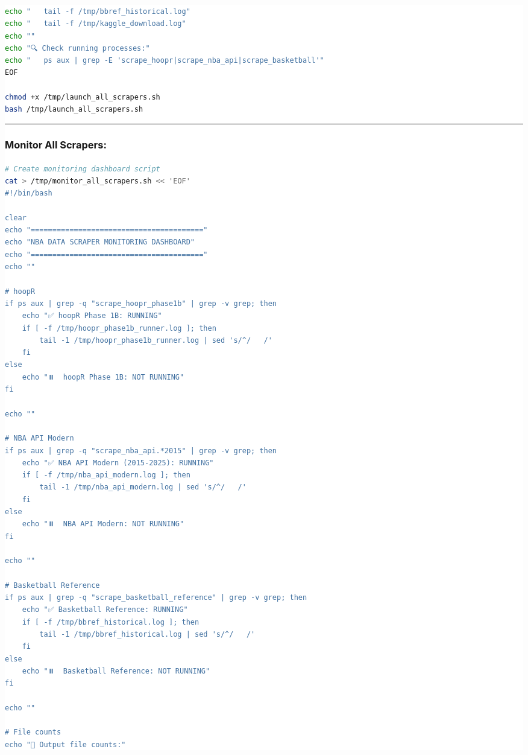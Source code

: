 ```bash
echo "   tail -f /tmp/bbref_historical.log"
echo "   tail -f /tmp/kaggle_download.log"
echo ""
echo "🔍 Check running processes:"
echo "   ps aux | grep -E 'scrape_hoopr|scrape_nba_api|scrape_basketball'"
EOF

chmod +x /tmp/launch_all_scrapers.sh
bash /tmp/launch_all_scrapers.sh
```

---

### **Monitor All Scrapers:**

```bash
# Create monitoring dashboard script
cat > /tmp/monitor_all_scrapers.sh << 'EOF'
#!/bin/bash

clear
echo "========================================"
echo "NBA DATA SCRAPER MONITORING DASHBOARD"
echo "========================================"
echo ""

# hoopR
if ps aux | grep -q "scrape_hoopr_phase1b" | grep -v grep; then
    echo "✅ hoopR Phase 1B: RUNNING"
    if [ -f /tmp/hoopr_phase1b_runner.log ]; then
        tail -1 /tmp/hoopr_phase1b_runner.log | sed 's/^/   /'
    fi
else
    echo "⏸️  hoopR Phase 1B: NOT RUNNING"
fi

echo ""

# NBA API Modern
if ps aux | grep -q "scrape_nba_api.*2015" | grep -v grep; then
    echo "✅ NBA API Modern (2015-2025): RUNNING"
    if [ -f /tmp/nba_api_modern.log ]; then
        tail -1 /tmp/nba_api_modern.log | sed 's/^/   /'
    fi
else
    echo "⏸️  NBA API Modern: NOT RUNNING"
fi

echo ""

# Basketball Reference
if ps aux | grep -q "scrape_basketball_reference" | grep -v grep; then
    echo "✅ Basketball Reference: RUNNING"
    if [ -f /tmp/bbref_historical.log ]; then
        tail -1 /tmp/bbref_historical.log | sed 's/^/   /'
    fi
else
    echo "⏸️  Basketball Reference: NOT RUNNING"
fi

echo ""

# File counts
echo "📁 Output file counts:"
```
